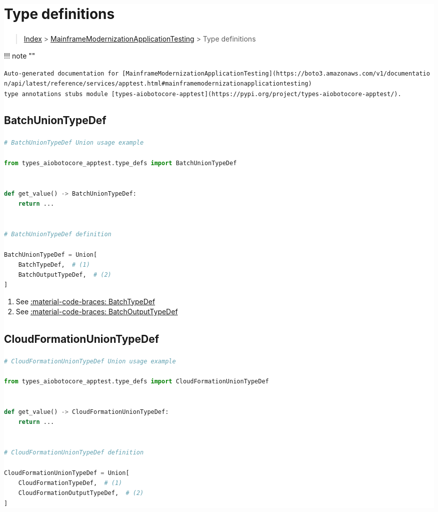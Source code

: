 # Type definitions

> [Index](../README.md) > [MainframeModernizationApplicationTesting](./README.md) > Type definitions

!!! note ""

    Auto-generated documentation for [MainframeModernizationApplicationTesting](https://boto3.amazonaws.com/v1/documentation/api/latest/reference/services/apptest.html#mainframemodernizationapplicationtesting)
    type annotations stubs module [types-aiobotocore-apptest](https://pypi.org/project/types-aiobotocore-apptest/).

## BatchUnionTypeDef

```python
# BatchUnionTypeDef Union usage example

from types_aiobotocore_apptest.type_defs import BatchUnionTypeDef


def get_value() -> BatchUnionTypeDef:
    return ...


# BatchUnionTypeDef definition

BatchUnionTypeDef = Union[
    BatchTypeDef,  # (1)
    BatchOutputTypeDef,  # (2)
]
```

1. See [:material-code-braces: BatchTypeDef](./type_defs.md#batchtypedef)
2. See [:material-code-braces: BatchOutputTypeDef](./type_defs.md#batchoutputtypedef)

## CloudFormationUnionTypeDef

```python
# CloudFormationUnionTypeDef Union usage example

from types_aiobotocore_apptest.type_defs import CloudFormationUnionTypeDef


def get_value() -> CloudFormationUnionTypeDef:
    return ...


# CloudFormationUnionTypeDef definition

CloudFormationUnionTypeDef = Union[
    CloudFormationTypeDef,  # (1)
    CloudFormationOutputTypeDef,  # (2)
]
```

